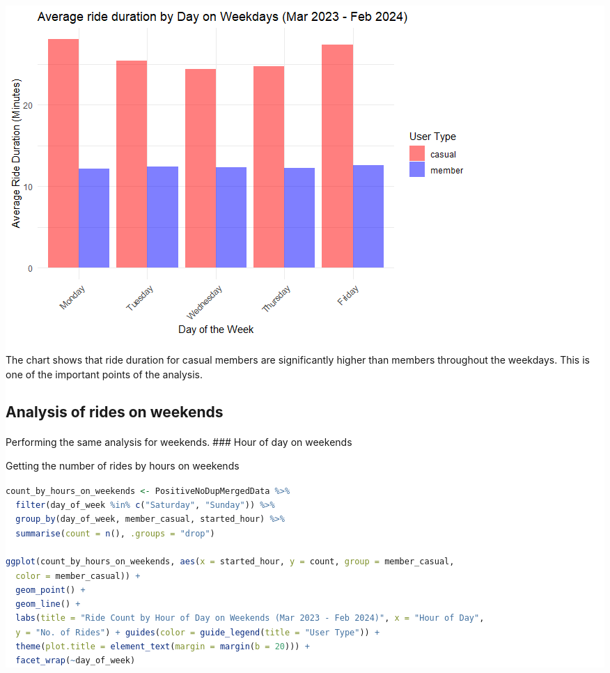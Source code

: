 ![](BikeShareAnalysis_files/figure-gfm/unnamed-chunk-18-1.png)

The chart shows that ride duration for casual members are significantly
higher than members throughout the weekdays. This is one of the
important points of the analysis.

## Analysis of rides on weekends

Performing the same analysis for weekends. \### Hour of day on weekends

Getting the number of rides by hours on weekends

``` r
count_by_hours_on_weekends <- PositiveNoDupMergedData %>%
  filter(day_of_week %in% c("Saturday", "Sunday")) %>%
  group_by(day_of_week, member_casual, started_hour) %>%
  summarise(count = n(), .groups = "drop")

ggplot(count_by_hours_on_weekends, aes(x = started_hour, y = count, group = member_casual, 
  color = member_casual)) + 
  geom_point() + 
  geom_line() +
  labs(title = "Ride Count by Hour of Day on Weekends (Mar 2023 - Feb 2024)", x = "Hour of Day", 
  y = "No. of Rides") + guides(color = guide_legend(title = "User Type")) + 
  theme(plot.title = element_text(margin = margin(b = 20))) +
  facet_wrap(~day_of_week)
```
